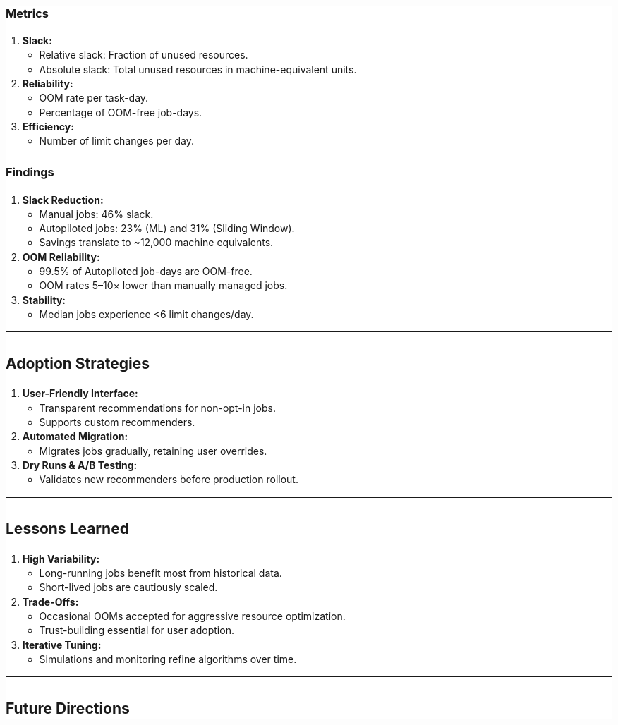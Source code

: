 ### **Metrics**

1. **Slack:**
    - Relative slack: Fraction of unused resources.
    - Absolute slack: Total unused resources in machine-equivalent units.
2. **Reliability:**
    - OOM rate per task-day.
    - Percentage of OOM-free job-days.
3. **Efficiency:**
    - Number of limit changes per day.

### **Findings**

1. **Slack Reduction:**
    - Manual jobs: 46% slack.
    - Autopiloted jobs: 23% (ML) and 31% (Sliding Window).
    - Savings translate to ~12,000 machine equivalents.
2. **OOM Reliability:**
    - 99.5% of Autopiloted job-days are OOM-free.
    - OOM rates 5–10× lower than manually managed jobs.
3. **Stability:**
    - Median jobs experience <6 limit changes/day.

---

## **Adoption Strategies**

1. **User-Friendly Interface:**
    - Transparent recommendations for non-opt-in jobs.
    - Supports custom recommenders.
2. **Automated Migration:**
    - Migrates jobs gradually, retaining user overrides.
3. **Dry Runs & A/B Testing:**
    - Validates new recommenders before production rollout.

---

## **Lessons Learned**

1. **High Variability:**
    - Long-running jobs benefit most from historical data.
    - Short-lived jobs are cautiously scaled.
2. **Trade-Offs:**
    - Occasional OOMs accepted for aggressive resource optimization.
    - Trust-building essential for user adoption.
3. **Iterative Tuning:**
    - Simulations and monitoring refine algorithms over time.

---

## **Future Directions**
